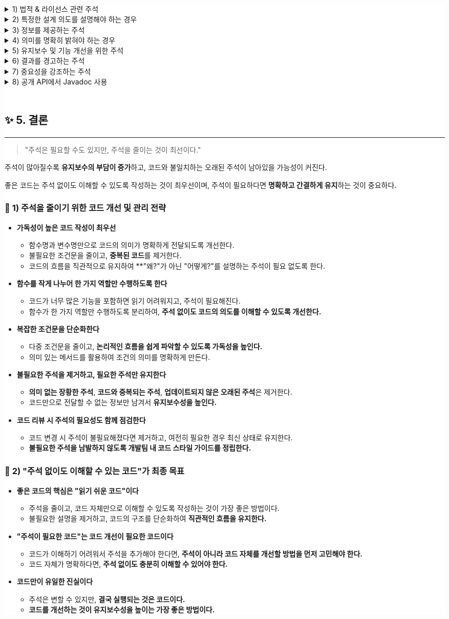 <details><summary>1) 법적 & 라이선스 관련 주석</summary></details>

<details><summary>2) 특정한 설계 의도를 설명해야 하는 경우</summary></details>

<details><summary>3) 정보를 제공하는 주석</summary></details>

<details><summary>4) 의미를 명확히 밝혀야 하는 경우</summary></details>

<details><summary>5) 유지보수 및 기능 개선을 위한 주석</summary></details>

<details><summary>6) 결과를 경고하는 주석</summary></details>

<details><summary>7) 중요성을 강조하는 주석</summary></details>

<details><summary>8) 공개 API에서 Javadoc 사용</summary></details>


<br>

## ✨ 5. 결론

---

> "주석은 필요할 수도 있지만, 주석을 줄이는 것이 최선이다."

주석이 많아질수록 **유지보수의 부담이 증가**하고, 코드와 불일치하는 오래된 주석이 남아있을 가능성이 커진다.

좋은 코드는 주석 없이도 이해할 수 있도록 작성하는 것이 최우선이며, 주석이 필요하다면 **명확하고 간결하게 유지**하는 것이 중요하다.

### 📝 **1) 주석을 줄이기 위한 코드 개선 및 관리 전략**

- **가독성이 높은 코드 작성이 최우선**
    - 함수명과 변수명만으로 코드의 의미가 명확하게 전달되도록 개선한다.
    - 불필요한 조건문을 줄이고, **중복된 코드**를 제거한다.
    - 코드의 흐름을 직관적으로 유지하여 **"왜?"가 아닌 "어떻게?"를 설명하는 주석이 필요 없도록 한다.

- **함수를 작게 나누어 한 가지 역할만 수행하도록 한다**
    - 코드가 너무 많은 기능을 포함하면 읽기 어려워지고, 주석이 필요해진다.
    - 함수가 한 가지 역할만 수행하도록 분리하여, **주석 없이도 코드의 의도를 이해할 수 있도록 개선한다.**

- **복잡한 조건문을 단순화한다**
    - 다중 조건문을 줄이고, **논리적인 흐름을 쉽게 파악할 수 있도록 가독성을 높인다.**
    - 의미 있는 메서드를 활용하여 조건의 의미를 명확하게 만든다.

- **불필요한 주석을 제거하고, 필요한 주석만 유지한다**
    - **의미 없는 장황한 주석**, **코드와 중복되는 주석**, **업데이트되지 않은 오래된 주석**은 제거한다.
    - 코드만으로 전달할 수 없는 정보만 남겨서 **유지보수성을 높인다.**

- **코드 리뷰 시 주석의 필요성도 함께 점검한다**
    - 코드 변경 시 주석이 불필요해졌다면 제거하고, 여전히 필요한 경우 최신 상태로 유지한다.
    - **불필요한 주석을 남발하지 않도록 개발팀 내 코드 스타일 가이드를 정립한다.**

### 🎯 **2) "주석 없이도 이해할 수 있는 코드"가 최종 목표**

- **좋은 코드의 핵심은 "읽기 쉬운 코드"이다**
    - 주석을 줄이고, 코드 자체만으로 이해할 수 있도록 작성하는 것이 가장 좋은 방법이다.
    - 불필요한 설명을 제거하고, 코드의 구조를 단순화하여 **직관적인 흐름을 유지한다.**

- **"주석이 필요한 코드"는 코드 개선이 필요한 코드이다**
    - 코드가 이해하기 어려워서 주석을 추가해야 한다면, **주석이 아니라 코드 자체를 개선할 방법을 먼저 고민해야 한다.**
    - 코드 자체가 명확하다면, **주석 없이도 충분히 이해할 수 있어야 한다.**

- **코드만이 유일한 진실이다**
    - 주석은 변할 수 있지만, **결국 실행되는 것은 코드이다.**
    - **코드를 개선하는 것이 유지보수성을 높이는 가장 좋은 방법이다.**
